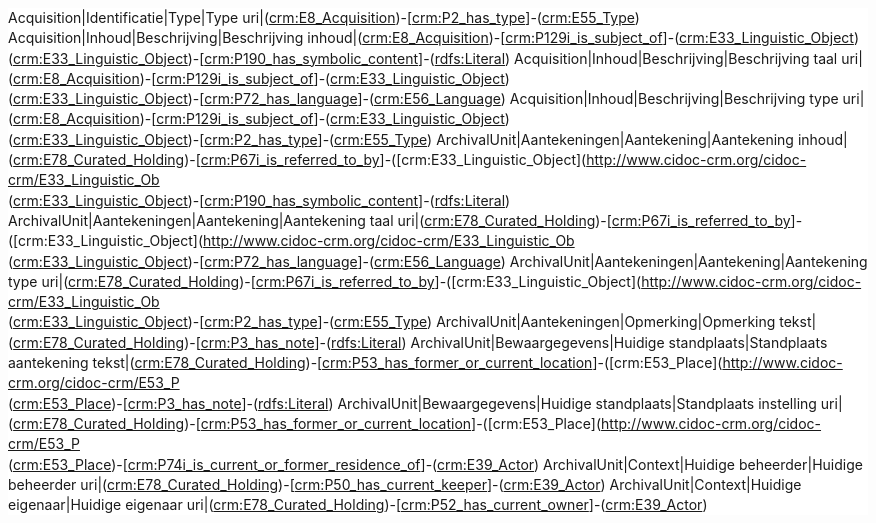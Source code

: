 Acquisition|Identificatie|Type|Type uri|([crm:E8_Acquisition](http://www.cidoc-crm.org/cidoc-crm/E8_Acquisition))-[[crm:P2_has_type](http://www.cidoc-crm.org/cidoc-crm/P2_has_type)]-([crm:E55_Type](http://www.cidoc-crm.org/cidoc-crm/E55_Type))
Acquisition|Inhoud|Beschrijving|Beschrijving inhoud|([crm:E8_Acquisition](http://www.cidoc-crm.org/cidoc-crm/E8_Acquisition))-[[crm:P129i_is_subject_of](http://www.cidoc-crm.org/cidoc-crm/P129i_is_subject_of)]-([crm:E33_Linguistic_Object](http://www.cidoc-crm.org/cidoc-crm/E33_Linguistic_Object))<br>([crm:E33_Linguistic_Object](http://www.cidoc-crm.org/cidoc-crm/E33_Linguistic_Object))-[[crm:P190_has_symbolic_content](http://www.cidoc-crm.org/cidoc-crm/P190_has_symbolic_content)]-([rdfs:Literal](http://www.w3.org/2000/01/rdf-schema#Literal))
Acquisition|Inhoud|Beschrijving|Beschrijving taal uri|([crm:E8_Acquisition](http://www.cidoc-crm.org/cidoc-crm/E8_Acquisition))-[[crm:P129i_is_subject_of](http://www.cidoc-crm.org/cidoc-crm/P129i_is_subject_of)]-([crm:E33_Linguistic_Object](http://www.cidoc-crm.org/cidoc-crm/E33_Linguistic_Object))<br>([crm:E33_Linguistic_Object](http://www.cidoc-crm.org/cidoc-crm/E33_Linguistic_Object))-[[crm:P72_has_language](http://www.cidoc-crm.org/cidoc-crm/P72_has_language)]-([crm:E56_Language](http://www.cidoc-crm.org/cidoc-crm/E56_Language))
Acquisition|Inhoud|Beschrijving|Beschrijving type uri|([crm:E8_Acquisition](http://www.cidoc-crm.org/cidoc-crm/E8_Acquisition))-[[crm:P129i_is_subject_of](http://www.cidoc-crm.org/cidoc-crm/P129i_is_subject_of)]-([crm:E33_Linguistic_Object](http://www.cidoc-crm.org/cidoc-crm/E33_Linguistic_Object))<br>([crm:E33_Linguistic_Object](http://www.cidoc-crm.org/cidoc-crm/E33_Linguistic_Object))-[[crm:P2_has_type](http://www.cidoc-crm.org/cidoc-crm/P2_has_type)]-([crm:E55_Type](http://www.cidoc-crm.org/cidoc-crm/E55_Type))
ArchivalUnit|Aantekeningen|Aantekening|Aantekening inhoud|([crm:E78_Curated_Holding](http://www.cidoc-crm.org/cidoc-crm/E78_Curated_Holding))-[[crm:P67i_is_referred_to_by](http://www.cidoc-crm.org/cidoc-crm/P67i_is_referred_to_by)]-([crm:E33_Linguistic_Object](http://www.cidoc-crm.org/cidoc-crm/E33_Linguistic_Ob<br>([crm:E33_Linguistic_Object](http://www.cidoc-crm.org/cidoc-crm/E33_Linguistic_Object))-[[crm:P190_has_symbolic_content](http://www.cidoc-crm.org/cidoc-crm/P190_has_symbolic_content)]-([rdfs:Literal](http://www.w3.org/2000/01/rdf-schema#Literal))
ArchivalUnit|Aantekeningen|Aantekening|Aantekening taal uri|([crm:E78_Curated_Holding](http://www.cidoc-crm.org/cidoc-crm/E78_Curated_Holding))-[[crm:P67i_is_referred_to_by](http://www.cidoc-crm.org/cidoc-crm/P67i_is_referred_to_by)]-([crm:E33_Linguistic_Object](http://www.cidoc-crm.org/cidoc-crm/E33_Linguistic_Ob<br>([crm:E33_Linguistic_Object](http://www.cidoc-crm.org/cidoc-crm/E33_Linguistic_Object))-[[crm:P72_has_language](http://www.cidoc-crm.org/cidoc-crm/P72_has_language)]-([crm:E56_Language](http://www.cidoc-crm.org/cidoc-crm/E56_Language))
ArchivalUnit|Aantekeningen|Aantekening|Aantekening type uri|([crm:E78_Curated_Holding](http://www.cidoc-crm.org/cidoc-crm/E78_Curated_Holding))-[[crm:P67i_is_referred_to_by](http://www.cidoc-crm.org/cidoc-crm/P67i_is_referred_to_by)]-([crm:E33_Linguistic_Object](http://www.cidoc-crm.org/cidoc-crm/E33_Linguistic_Ob<br>([crm:E33_Linguistic_Object](http://www.cidoc-crm.org/cidoc-crm/E33_Linguistic_Object))-[[crm:P2_has_type](http://www.cidoc-crm.org/cidoc-crm/P2_has_type)]-([crm:E55_Type](http://www.cidoc-crm.org/cidoc-crm/E55_Type))
ArchivalUnit|Aantekeningen|Opmerking|Opmerking tekst|([crm:E78_Curated_Holding](http://www.cidoc-crm.org/cidoc-crm/E78_Curated_Holding))-[[crm:P3_has_note](http://www.cidoc-crm.org/cidoc-crm/P3_has_note)]-([rdfs:Literal](http://www.w3.org/2000/01/rdf-schema#Literal))
ArchivalUnit|Bewaargegevens|Huidige standplaats|Standplaats aantekening tekst|([crm:E78_Curated_Holding](http://www.cidoc-crm.org/cidoc-crm/E78_Curated_Holding))-[[crm:P53_has_former_or_current_location](http://www.cidoc-crm.org/cidoc-crm/P53_has_former_or_current_location)]-([crm:E53_Place](http://www.cidoc-crm.org/cidoc-crm/E53_P<br>([crm:E53_Place](http://www.cidoc-crm.org/cidoc-crm/E53_Place))-[[crm:P3_has_note](http://www.cidoc-crm.org/cidoc-crm/P3_has_note)]-([rdfs:Literal](http://www.w3.org/2000/01/rdf-schema#Literal))
ArchivalUnit|Bewaargegevens|Huidige standplaats|Standplaats instelling uri|([crm:E78_Curated_Holding](http://www.cidoc-crm.org/cidoc-crm/E78_Curated_Holding))-[[crm:P53_has_former_or_current_location](http://www.cidoc-crm.org/cidoc-crm/P53_has_former_or_current_location)]-([crm:E53_Place](http://www.cidoc-crm.org/cidoc-crm/E53_P<br>([crm:E53_Place](http://www.cidoc-crm.org/cidoc-crm/E53_Place))-[[crm:P74i_is_current_or_former_residence_of](http://www.cidoc-crm.org/cidoc-crm/P74i_is_current_or_former_residence_of)]-([crm:E39_Actor](http://www.cidoc-crm.org/cidoc-crm/E39_Actor))
ArchivalUnit|Context|Huidige beheerder|Huidige beheerder uri|([crm:E78_Curated_Holding](http://www.cidoc-crm.org/cidoc-crm/E78_Curated_Holding))-[[crm:P50_has_current_keeper](http://www.cidoc-crm.org/cidoc-crm/P50_has_current_keeper)]-([crm:E39_Actor](http://www.cidoc-crm.org/cidoc-crm/E39_Actor))
ArchivalUnit|Context|Huidige eigenaar|Huidige eigenaar uri|([crm:E78_Curated_Holding](http://www.cidoc-crm.org/cidoc-crm/E78_Curated_Holding))-[[crm:P52_has_current_owner](http://www.cidoc-crm.org/cidoc-crm/P52_has_current_owner)]-([crm:E39_Actor](http://www.cidoc-crm.org/cidoc-crm/E39_Actor))